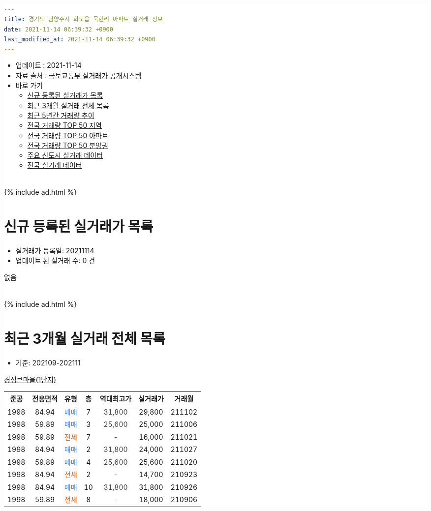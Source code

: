 ```yaml
---
title: 경기도 남양주시 화도읍 묵현리 아파트 실거래 정보
date: 2021-11-14 06:39:32 +0900
last_modified_at: 2021-11-14 06:39:32 +0900
---
```


* 업데이트 : 2021-11-14
* 자료 출처 : [국토교통부 실거래가 공개시스템](http://rt.molit.go.kr)
* 바로 가기
    * [신규 등록된 실거래가 목록](#신규-등록된-실거래가-목록)
    * [최근 3개월 실거래 전체 목록](#최근-3개월-실거래-전체-목록)
    * [최근 5년간 거래량 추이](#최근-5년간-거래량-추이)
    * [전국 거래량 TOP 50 지역](https://inasie.github.io/apt-trade-info/최근-3개월-전국에서-가장-거래가-많이-발생한-지역)
    * [전국 거래량 TOP 50 아파트](https://inasie.github.io/apt-trade-info/최근-3개월-전국에서-가장-거래가-많이-발생한-아파트)
    * [전국 거래량 TOP 50 분양권](https://inasie.github.io/apt-trade-info/최근-3개월-전국에서-가장-거래가-많이-발생한-분양권)
    * [주요 신도시 실거래 데이터](https://inasie.github.io/apt-trade-info/주요-신도시)
    * [전국 실거래 데이터](https://inasie.github.io/apt-trade-info/전국)
<br>
{% include ad.html %}
<br>

# 신규 등록된 실거래가 목록
* 실거래가 등록일: 20211114
* 업데이트 된 실거래 수: 0 건

없음

<br>
{% include ad.html %}
<br>

# 최근 3개월 실거래 전체 목록
* 기준: 202109-202111


[경성큰마을(1단지)](https://search.naver.com/search.naver?query=%EA%B2%BD%EA%B8%B0%EB%8F%84+%EB%82%A8%EC%96%91%EC%A3%BC%EC%8B%9C+%ED%99%94%EB%8F%84%EC%9D%8D+%EB%AC%B5%ED%98%84%EB%A6%AC+%EA%B2%BD%EC%84%B1%ED%81%B0%EB%A7%88%EC%9D%84%281%EB%8B%A8%EC%A7%80%29)

|준공|전용면적|유형|층|역대최고가|실거래가|거래월|
|:---:|:---:|:---:|:---:|:---:|:---:|:---:|
|1998|84.94|<span style="color:#4285f3">매매</span>|7|<span style="color:#444444">31,800</span>|29,800|211102|
|1998|59.89|<span style="color:#4285f3">매매</span>|3|<span style="color:#444444">25,600</span>|25,000|211006|
|1998|59.89|<span style="color:#ff5a00">전세</span>|7|<span style="color:#444444">-</span>|16,000|211021|
|1998|84.94|<span style="color:#4285f3">매매</span>|2|<span style="color:#444444">31,800</span>|24,000|211027|
|1998|59.89|<span style="color:#4285f3">매매</span>|4|<span style="color:#444444">25,600</span>|25,600|211020|
|1998|84.94|<span style="color:#ff5a00">전세</span>|2|<span style="color:#444444">-</span>|14,700|210923|
|1998|84.94|<span style="color:#4285f3">매매</span>|10|<span style="color:#444444">31,800</span>|31,800|210926|
|1998|59.89|<span style="color:#ff5a00">전세</span>|8|<span style="color:#444444">-</span>|18,000|210906|
